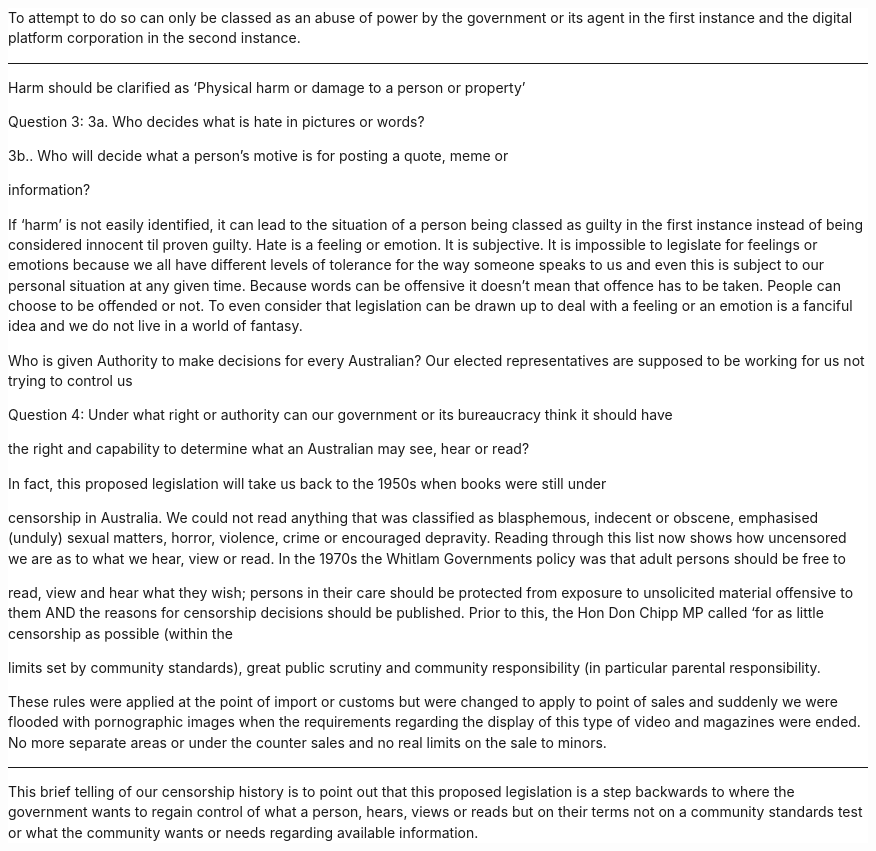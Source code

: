 To attempt to do so can only be classed as an abuse of power by the government or its agent in
the first instance and the digital platform corporation in the second instance.


-----

Harm should be clarified as ‘Physical harm or damage to a person or property’

Question 3:
3a. Who decides what is hate in pictures or words?

3b.. Who will decide what a person’s motive is for posting a quote, meme or

information?

If ‘harm’ is not easily identified, it can lead to the situation of a person being classed as guilty in
the first instance instead of being considered innocent til proven guilty.
Hate is a feeling or emotion. It is subjective. It is impossible to legislate for feelings or emotions
because we all have different levels of tolerance for the way someone speaks to us and even this is
subject to our personal situation at any given time. Because words can be offensive it doesn’t
mean that offence has to be taken. People can choose to be offended or not. To even consider
that legislation can be drawn up to deal with a feeling or an emotion is a fanciful idea and we do
not live in a world of fantasy.

Who is given Authority to make decisions for every Australian? Our elected representatives are
supposed to be working for us not trying to control us

Question 4:
Under what right or authority can our government or its bureaucracy think it should have

the right and capability to determine what an Australian may see, hear or read?

In fact, this proposed legislation will take us back to the 1950s when books were still under

censorship in Australia. We could not read anything that was classified as blasphemous, indecent
or obscene, emphasised (unduly) sexual matters, horror, violence, crime or encouraged depravity.
Reading through this list now shows how uncensored we are as to what we hear, view or read.
In the 1970s the Whitlam Governments policy was that adult persons should be free to

read, view and hear what they wish; persons in their care should be protected from exposure to
unsolicited material offensive to them AND the reasons for censorship decisions should be
published.
Prior to this, the Hon Don Chipp MP called ‘for as little censorship as possible (within the

limits set by community standards), great public scrutiny and community responsibility (in
particular parental responsibility.

These rules were applied at the point of import or customs but were changed to apply to point of
sales and suddenly we were flooded with pornographic images when the requirements regarding
the display of this type of video and magazines were ended. No more separate areas or under the
counter sales and no real limits on the sale to minors.


-----

This brief telling of our censorship history is to point out that this proposed legislation is a step
backwards to where the government wants to regain control of what a person, hears, views or
reads but on their terms not on a community standards test or what the community wants or
needs regarding available information.

